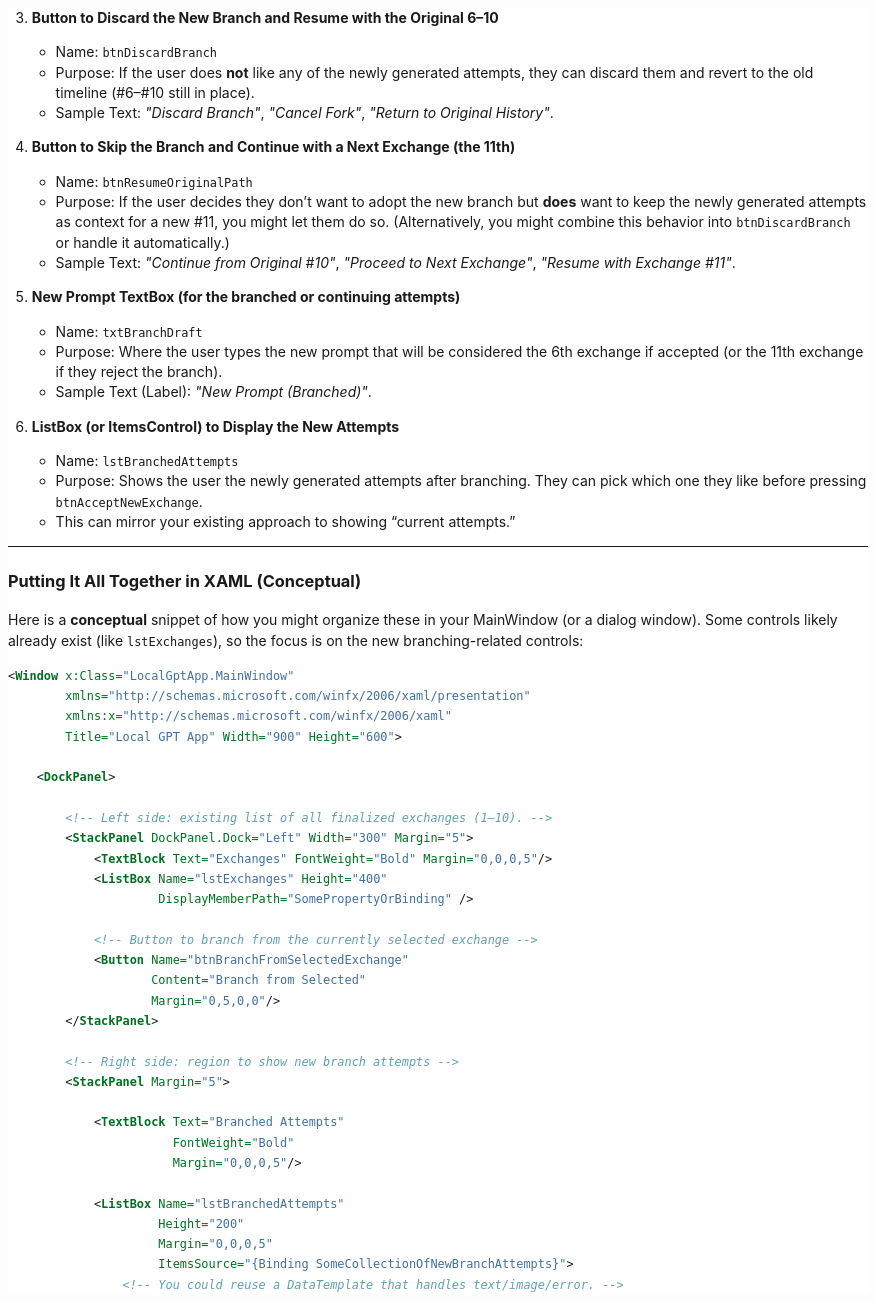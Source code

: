 3. **Button to Discard the New Branch and Resume with the Original 6–10**
   - Name: `btnDiscardBranch`
   - Purpose: If the user does **not** like any of the newly generated attempts, they can discard them and revert to the old timeline (#6–#10 still in place).
   - Sample Text: *"Discard Branch"*, *"Cancel Fork"*, *"Return to Original History"*.

4. **Button to Skip the Branch and Continue with a Next Exchange (the 11th)**
   - Name: `btnResumeOriginalPath`
   - Purpose: If the user decides they don’t want to adopt the new branch but **does** want to keep the newly generated attempts as context for a new #11, you might let them do so. (Alternatively, you might combine this behavior into `btnDiscardBranch` or handle it automatically.)
   - Sample Text: *"Continue from Original #10"*, *"Proceed to Next Exchange"*, *"Resume with Exchange #11"*.

5. **New Prompt TextBox (for the branched or continuing attempts)**
   - Name: `txtBranchDraft`
   - Purpose: Where the user types the new prompt that will be considered the 6th exchange if accepted (or the 11th exchange if they reject the branch).
   - Sample Text (Label): *"New Prompt (Branched)"*.

6. **ListBox (or ItemsControl) to Display the New Attempts**
   - Name: `lstBranchedAttempts`
   - Purpose: Shows the user the newly generated attempts after branching. They can pick which one they like before pressing `btnAcceptNewExchange`.
   - This can mirror your existing approach to showing “current attempts.”

---

### Putting It All Together in XAML (Conceptual)

Here is a **conceptual** snippet of how you might organize these in your MainWindow (or a dialog window). Some controls likely already exist (like `lstExchanges`), so the focus is on the new branching-related controls:

```xml
<Window x:Class="LocalGptApp.MainWindow"
        xmlns="http://schemas.microsoft.com/winfx/2006/xaml/presentation"
        xmlns:x="http://schemas.microsoft.com/winfx/2006/xaml"
        Title="Local GPT App" Width="900" Height="600">

    <DockPanel>

        <!-- Left side: existing list of all finalized exchanges (1–10). -->
        <StackPanel DockPanel.Dock="Left" Width="300" Margin="5">
            <TextBlock Text="Exchanges" FontWeight="Bold" Margin="0,0,0,5"/>
            <ListBox Name="lstExchanges" Height="400"
                     DisplayMemberPath="SomePropertyOrBinding" />

            <!-- Button to branch from the currently selected exchange -->
            <Button Name="btnBranchFromSelectedExchange"
                    Content="Branch from Selected"
                    Margin="0,5,0,0"/>
        </StackPanel>

        <!-- Right side: region to show new branch attempts -->
        <StackPanel Margin="5">

            <TextBlock Text="Branched Attempts"
                       FontWeight="Bold"
                       Margin="0,0,0,5"/>

            <ListBox Name="lstBranchedAttempts"
                     Height="200"
                     Margin="0,0,0,5"
                     ItemsSource="{Binding SomeCollectionOfNewBranchAttempts}">
                <!-- You could reuse a DataTemplate that handles text/image/error. -->
```